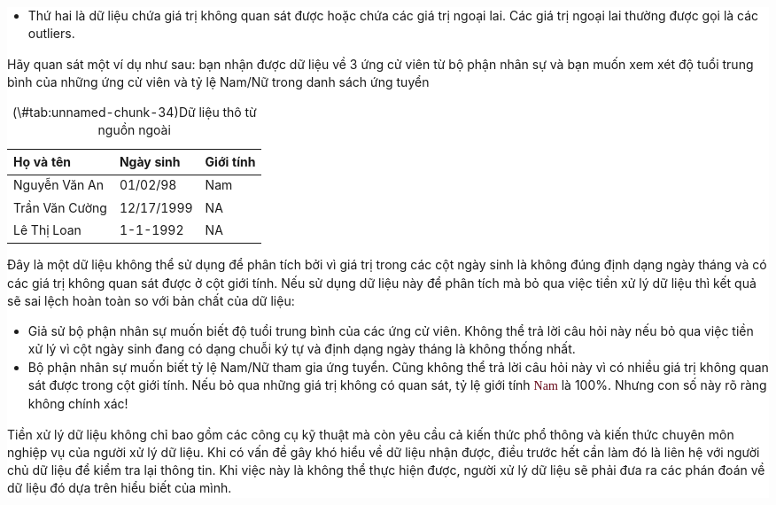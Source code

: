 - Thứ hai là dữ liệu chứa giá trị không quan sát được hoặc chứa các giá trị ngoại lai. Các giá trị ngoại lai thường được gọi là các outliers.

Hãy quan sát một ví dụ như sau: bạn nhận được dữ liệu về 3 ứng cử viên từ bộ phận nhân sự và bạn muốn xem xét độ tuổi trung bình của những ứng cử viên và tỷ lệ Nam/Nữ trong danh sách ứng tuyển

<table class="table table-striped table-bordered table-hover" style="width: auto !important; margin-left: auto; margin-right: auto;">
<caption>(\#tab:unnamed-chunk-34)Dữ liệu thô từ nguồn ngoài</caption>
 <thead>
  <tr>
   <th style="text-align:left;"> Họ và tên </th>
   <th style="text-align:left;"> Ngày sinh </th>
   <th style="text-align:left;"> Giới tính </th>
  </tr>
 </thead>
<tbody>
  <tr>
   <td style="text-align:left;"> Nguyễn Văn An </td>
   <td style="text-align:left;"> 01/02/98 </td>
   <td style="text-align:left;"> Nam </td>
  </tr>
  <tr>
   <td style="text-align:left;"> Trần Văn Cường </td>
   <td style="text-align:left;"> 12/17/1999 </td>
   <td style="text-align:left;"> NA </td>
  </tr>
  <tr>
   <td style="text-align:left;"> Lê Thị Loan </td>
   <td style="text-align:left;"> 1-1-1992 </td>
   <td style="text-align:left;"> NA </td>
  </tr>
</tbody>
</table>

Đây là một dữ liệu không thể sử dụng để phân tích bởi vì giá trị trong các cột ngày sinh là không đúng định dạng ngày tháng và có các giá trị không quan sát được ở cột giới tính. Nếu sử dụng dữ liệu này để phân tích mà bỏ qua việc tiền xử lý dữ liệu thì kết quả sẽ sai lệch hoàn toàn so với bản chất của dữ liệu:

* Giả sử bộ phận nhân sự muốn biết độ tuổi trung bình của các ứng cử viên. Không thể trả lời câu hỏi này nếu bỏ qua việc tiền xử lý vì cột ngày sinh đang có dạng chuỗi ký tự và định dạng ngày tháng là không thống nhất.
* Bộ phận nhân sự muốn biết tỷ lệ Nam/Nữ tham gia ứng tuyển. Cũng không thể trả lời câu hỏi này vì có nhiều giá trị không quan sát được trong cột giới tính. Nếu bỏ qua những giá trị không có quan sát, tỷ lệ giới tính <span style='color: #640514; font-family: Source Code Pro;'>Nam</span> là 100\%. Nhưng con số này rõ ràng không chính xác!

Tiền xử lý dữ liệu không chỉ bao gồm các công cụ kỹ thuật mà còn yêu cầu cả kiến thức phổ thông và kiến thức chuyên môn nghiệp vụ của người xử lý dữ liệu. Khi có vấn đề gây khó hiểu về dữ liệu nhận được, điều trước hết cần làm đó là liên hệ với người chủ dữ liệu để kiểm tra lại thông tin. Khi việc này là không thể thực hiện được, người xử lý dữ liệu sẽ phải đưa ra các phán đoán về dữ liệu đó dựa trên hiểu biết của mình.
